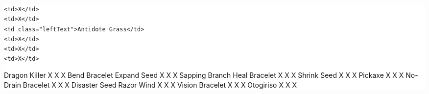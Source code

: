     <td>X</td>
    <td>X</td>
    <td class="leftText">Antidote Grass</td>
    <td>X</td>
    <td>X</td>
    <td>X</td>
  </tr>
  <tr>
    <td class="leftText">Dragon Killer</td>
    <td>X</td>
    <td>X</td>
    <td>X</td>
    <td class="leftText">Bend Bracelet</td>
    <td></td>
    <td></td>
    <td></td>
    <td class="leftText">Expand Seed</td>
    <td>X</td>
    <td>X</td>
    <td>X</td>
  </tr>
  <tr>
    <td class="leftText">Sapping Branch</td>
    <td></td>
    <td></td>
    <td></td>
    <td class="leftText">Heal Bracelet</td>
    <td>X</td>
    <td>X</td>
    <td>X</td>
    <td class="leftText">Shrink Seed</td>
    <td>X</td>
    <td>X</td>
    <td>X</td>
  </tr>
  <tr>
    <td class="leftText">Pickaxe</td>
    <td>X</td>
    <td>X</td>
    <td>X</td>
    <td class="leftText">No-Drain Bracelet</td>
    <td>X</td>
    <td>X</td>
    <td>X</td>
    <td class="leftText">Disaster Seed</td>
    <td></td>
    <td></td>
    <td></td>
  </tr>
  <tr>
    <td class="leftText">Razor Wind</td>
    <td>X</td>
    <td>X</td>
    <td>X</td>
    <td class="leftText">Vision Bracelet</td>
    <td>X</td>
    <td>X</td>
    <td>X</td>
    <td class="leftText">Otogiriso</td>
    <td>X</td>
    <td>X</td>
    <td>X</td>
  </tr>
  <tr>